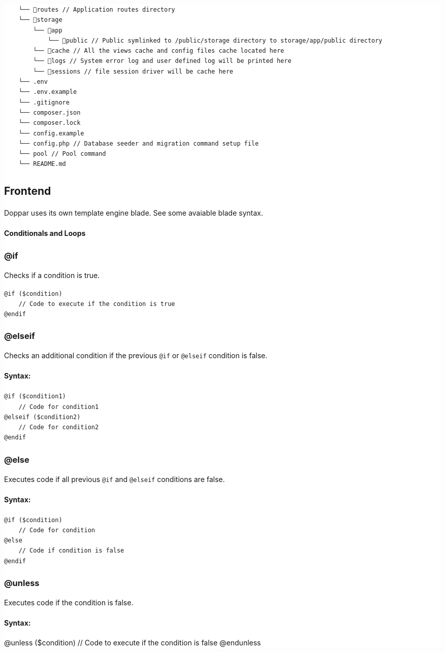 ```
    └── 📁routes // Application routes directory
    └── 📁storage
        └── 📁app
            └── 📁public // Public symlinked to /public/storage directory to storage/app/public directory
        └── 📁cache // All the views cache and config files cache located here
        └── 📁logs // System error log and user defined log will be printed here
        └── 📁sessions // file session driver will be cache here
    └── .env
    └── .env.example
    └── .gitignore
    └── composer.json
    └── composer.lock
    └── config.example
    └── config.php // Database seeder and migration command setup file
    └── pool // Pool command
    └── README.md
```

<a name="section-4"></a>

## Frontend
Doppar uses its own template engine blade. See some avaiable blade syntax.
#### Conditionals and Loops

### @if
Checks if a condition is true.
```blade
@if ($condition)
    // Code to execute if the condition is true
@endif
```
### @elseif
Checks an additional condition if the previous `@if` or `@elseif` condition is false.
#### Syntax:
```blade
@if ($condition1)
    // Code for condition1
@elseif ($condition2)
    // Code for condition2
@endif
```
### @else
Executes code if all previous `@if` and `@elseif` conditions are false.

#### Syntax:
```blade
@if ($condition)
    // Code for condition
@else
    // Code if condition is false
@endif
```
### @unless
Executes code if the condition is false.
#### Syntax:
@unless ($condition)
    // Code to execute if the condition is false
@endunless
